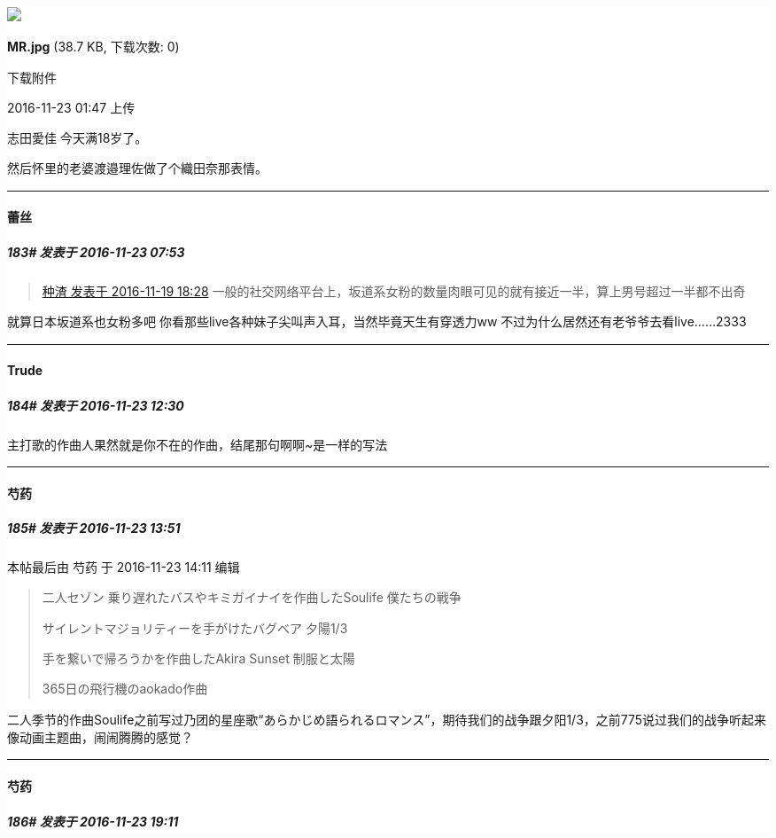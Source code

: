 <img src="http://img.saraba1st.com/forum/201611/23/014746vm112zzqej1wklwh.jpg" referrerpolicy="no-referrer">

<strong>MR.jpg</strong> (38.7 KB, 下载次数: 0)

下载附件

2016-11-23 01:47 上传

志田愛佳 今天满18岁了。

然后怀里的老婆渡邉理佐做了个織田奈那表情。

*****

####  蕾丝  
##### 183#       发表于 2016-11-23 07:53

<blockquote><a href="httphttps://bbs.saraba1st.com/2b/forum.php?mod=redirect&amp;goto=findpost&amp;pid=34229723&amp;ptid=1340143" target="_blank">种渣 发表于 2016-11-19 18:28</a>
一般的社交网络平台上，坂道系女粉的数量肉眼可见的就有接近一半，算上男号超过一半都不出奇</blockquote>
就算日本坂道系也女粉多吧
你看那些live各种妹子尖叫声入耳，当然毕竟天生有穿透力ww
不过为什么居然还有老爷爷去看live……2333

*****

####  Trude  
##### 184#       发表于 2016-11-23 12:30

主打歌的作曲人果然就是你不在的作曲，结尾那句啊啊~是一样的写法

*****

####  芍药  
##### 185#       发表于 2016-11-23 13:51

 本帖最后由 芍药 于 2016-11-23 14:11 编辑 
<blockquote>二人セゾン 
乗り遅れたバスやキミガイナイを作曲したSoulife
僕たちの戦争 

サイレントマジョリティーを手がけたバグベア
夕陽1/3 

手を繋いで帰ろうかを作曲したAkira Sunset
制服と太陽 

365日の飛行機のaokado作曲</blockquote>

二人季节的作曲Soulife之前写过乃团的星座歌“あらかじめ語られるロマンス”，期待我们的战争跟夕阳1/3，之前775说过我们的战争听起来像动画主题曲，闹闹腾腾的感觉？

*****

####  芍药  
##### 186#       发表于 2016-11-23 19:11
